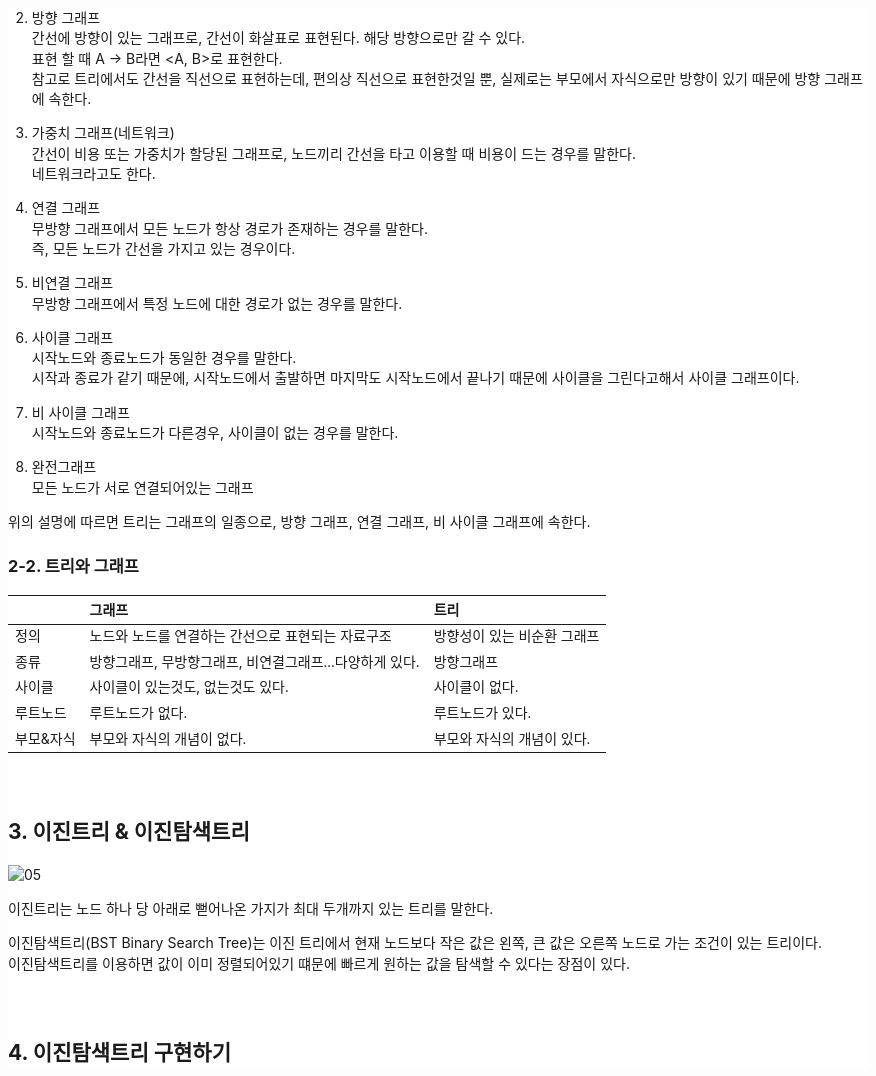   2. 방향 그래프<br>
    간선에 방향이 있는 그래프로, 간선이 화살표로 표현된다. 해당 방향으로만 갈 수 있다.<br>
    표현 할 때 A -> B라면 <A, B>로 표현한다.<br>
    참고로 트리에서도 간선을 직선으로 표현하는데, 편의상 직선으로 표현한것일 뿐, 실제로는 부모에서 자식으로만 방향이 있기 때문에 방향 그래프에 속한다.<br>

  3. 가중치 그래프(네트워크)<br>
    간선이 비용 또는 가중치가 할당된 그래프로, 노드끼리 간선을 타고 이용할 때 비용이 드는 경우를 말한다.<br>
    네트워크라고도 한다.<br>

  4. 연결 그래프<br>
    무방향 그래프에서 모든 노드가 항상 경로가 존재하는 경우를 말한다.<br>
    즉, 모든 노드가 간선을 가지고 있는 경우이다.<br>

  5. 비연결 그래프<br>
    무방향 그래프에서 특정 노드에 대한 경로가 없는 경우를 말한다.<br>

  6. 사이클 그래프<br>
    시작노드와 종료노드가 동일한 경우를 말한다.<br>
    시작과 종료가 같기 때문에, 시작노드에서 출발하면 마지막도 시작노드에서 끝나기 때문에 사이클을 그린다고해서 사이클 그래프이다.<br>

  7. 비 사이클 그래프<br>
    시작노드와 종료노드가 다른경우, 사이클이 없는 경우를 말한다.<br>

  8. 완전그래프<br>
    모든 노드가 서로 연결되어있는 그래프<br>


위의 설명에 따르면 트리는 그래프의 일종으로, 방향 그래프, 연결 그래프, 비 사이클 그래프에 속한다.<br>


### 2-2. 트리와 그래프
| |그래프|트리|
|:--|:--|:--|
|정의|노드와 노드를 연결하는 간선으로 표현되는 자료구조|방향성이 있는 비순환 그래프|
|종류|방향그래프, 무방향그래프, 비연결그래프...다양하게 있다.|방향그래프|
|사이클|사이클이 있는것도, 없는것도 있다.|사이클이 없다.|
|루트노드|루트노드가 없다.|루트노드가 있다.|
|부모&자식|부모와 자식의 개념이 없다.|부모와 자식의 개념이 있다.|

<br>

## 3. 이진트리 & 이진탐색트리

![05](https://user-images.githubusercontent.com/53729311/180646844-6ab07ecb-c5f5-440c-9c0d-384b0fa207f0.jpg)

이진트리는 노드 하나 당 아래로 뻗어나온 가지가 최대 두개까지 있는 트리를 말한다.

이진탐색트리(BST Binary Search Tree)는 이진 트리에서 현재 노드보다 작은 값은 왼쪽, 큰 값은 오른쪽 노드로 가는 조건이 있는 트리이다.<br>
이진탐색트리를 이용하면 값이 이미 정렬되어있기 떄문에 빠르게 원하는 값을 탐색할 수 있다는 장점이 있다.

<br>

## 4. 이진탐색트리 구현하기
